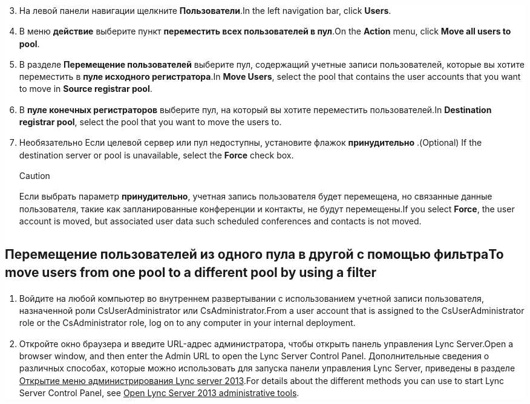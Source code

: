 3.  <span data-ttu-id="d1476-125">На левой панели навигации щелкните **Пользователи**.</span><span class="sxs-lookup"><span data-stu-id="d1476-125">In the left navigation bar, click **Users**.</span></span>

4.  <span data-ttu-id="d1476-126">В меню **действие** выберите пункт **переместить всех пользователей в пул**.</span><span class="sxs-lookup"><span data-stu-id="d1476-126">On the **Action** menu, click **Move all users to pool**.</span></span>

5.  <span data-ttu-id="d1476-127">В разделе **Перемещение пользователей** выберите пул, содержащий учетные записи пользователей, которые вы хотите переместить в **пуле исходного регистратора**.</span><span class="sxs-lookup"><span data-stu-id="d1476-127">In **Move Users**, select the pool that contains the user accounts that you want to move in **Source registrar pool**.</span></span>

6.  <span data-ttu-id="d1476-128">В **пуле конечных регистраторов** выберите пул, на который вы хотите переместить пользователей.</span><span class="sxs-lookup"><span data-stu-id="d1476-128">In **Destination registrar pool**, select the pool that you want to move the users to.</span></span>

7.  <span data-ttu-id="d1476-129">Необязательно Если целевой сервер или пул недоступны, установите флажок **принудительно** .</span><span class="sxs-lookup"><span data-stu-id="d1476-129">(Optional) If the destination server or pool is unavailable, select the **Force** check box.</span></span>
    
    <div>
    

    > [!Caution]  
    > <span data-ttu-id="d1476-130">Если выбрать параметр <STRONG>принудительно</STRONG>, учетная запись пользователя будет перемещена, но связанные данные пользователя, такие как запланированные конференции и контакты, не будут перемещены.</span><span class="sxs-lookup"><span data-stu-id="d1476-130">If you select <STRONG>Force</STRONG>, the user account is moved, but associated user data such scheduled conferences and contacts is not moved.</span></span>

    
    </div>

</div>

<div>

## <a name="to-move-users-from-one-pool-to-a-different-pool-by-using-a-filter"></a><span data-ttu-id="d1476-131">Перемещение пользователей из одного пула в другой с помощью фильтра</span><span class="sxs-lookup"><span data-stu-id="d1476-131">To move users from one pool to a different pool by using a filter</span></span>

1.  <span data-ttu-id="d1476-132">Войдите на любой компьютер во внутреннем развертывании с использованием учетной записи пользователя, назначенной роли CsUserAdministrator или CsAdministrator.</span><span class="sxs-lookup"><span data-stu-id="d1476-132">From a user account that is assigned to the CsUserAdministrator role or the CsAdministrator role, log on to any computer in your internal deployment.</span></span>

2.  <span data-ttu-id="d1476-133">Откройте окно браузера и введите URL-адрес администратора, чтобы открыть панель управления Lync Server.</span><span class="sxs-lookup"><span data-stu-id="d1476-133">Open a browser window, and then enter the Admin URL to open the Lync Server Control Panel.</span></span> <span data-ttu-id="d1476-134">Дополнительные сведения о различных способах, которые можно использовать для запуска панели управления Lync Server, приведены в разделе [Открытие меню администрирования Lync server 2013](lync-server-2013-open-lync-server-administrative-tools.md).</span><span class="sxs-lookup"><span data-stu-id="d1476-134">For details about the different methods you can use to start Lync Server Control Panel, see [Open Lync Server 2013 administrative tools](lync-server-2013-open-lync-server-administrative-tools.md).</span></span>
